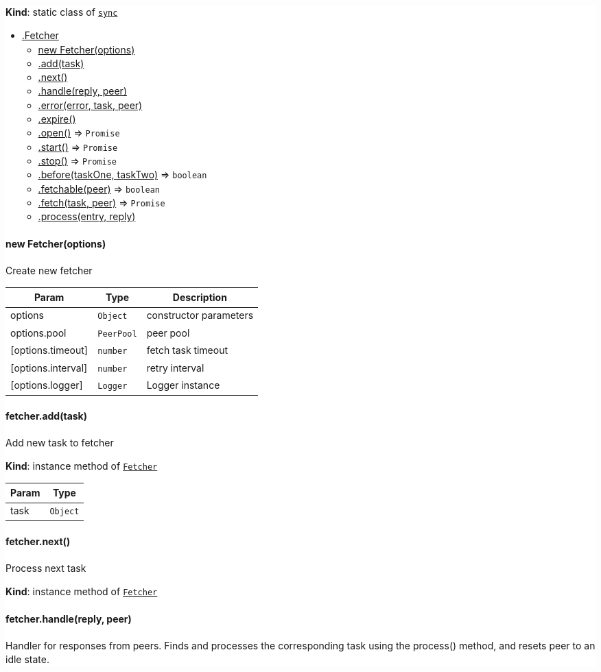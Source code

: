 **Kind**: static class of [<code>sync</code>](#module_sync)  

* [.Fetcher](#module_sync.Fetcher)
    * [new Fetcher(options)](#new_module_sync.Fetcher_new)
    * [.add(task)](#module_sync.Fetcher+add)
    * [.next()](#module_sync.Fetcher+next)
    * [.handle(reply, peer)](#module_sync.Fetcher+handle)
    * [.error(error, task, peer)](#module_sync.Fetcher+error)
    * [.expire()](#module_sync.Fetcher+expire)
    * [.open()](#module_sync.Fetcher+open) ⇒ <code>Promise</code>
    * [.start()](#module_sync.Fetcher+start) ⇒ <code>Promise</code>
    * [.stop()](#module_sync.Fetcher+stop) ⇒ <code>Promise</code>
    * [.before(taskOne, taskTwo)](#module_sync.Fetcher+before) ⇒ <code>boolean</code>
    * [.fetchable(peer)](#module_sync.Fetcher+fetchable) ⇒ <code>boolean</code>
    * [.fetch(task, peer)](#module_sync.Fetcher+fetch) ⇒ <code>Promise</code>
    * [.process(entry, reply)](#module_sync.Fetcher+process)

<a name="new_module_sync.Fetcher_new"></a>

#### new Fetcher(options)
Create new fetcher


| Param | Type | Description |
| --- | --- | --- |
| options | <code>Object</code> | constructor parameters |
| options.pool | <code>PeerPool</code> | peer pool |
| [options.timeout] | <code>number</code> | fetch task timeout |
| [options.interval] | <code>number</code> | retry interval |
| [options.logger] | <code>Logger</code> | Logger instance |

<a name="module_sync.Fetcher+add"></a>

#### fetcher.add(task)
Add new task to fetcher

**Kind**: instance method of [<code>Fetcher</code>](#module_sync.Fetcher)  

| Param | Type |
| --- | --- |
| task | <code>Object</code> | 

<a name="module_sync.Fetcher+next"></a>

#### fetcher.next()
Process next task

**Kind**: instance method of [<code>Fetcher</code>](#module_sync.Fetcher)  
<a name="module_sync.Fetcher+handle"></a>

#### fetcher.handle(reply, peer)
Handler for responses from peers. Finds and processes the corresponding
task using the process() method, and resets peer to an idle state.
